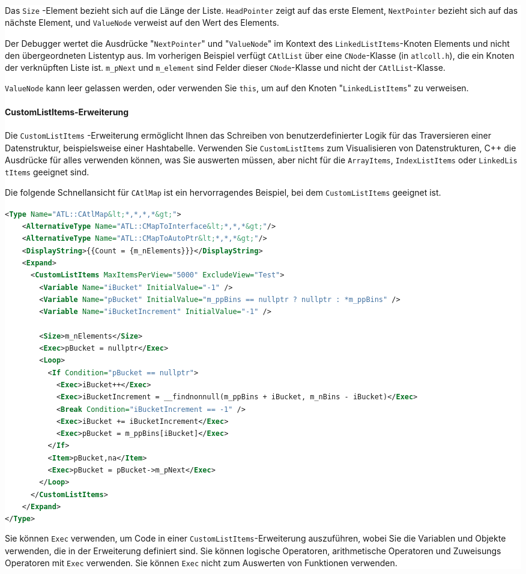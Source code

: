 Das `Size` -Element bezieht sich auf die Länge der Liste. `HeadPointer` zeigt auf das erste Element, `NextPointer` bezieht sich auf das nächste Element, und `ValueNode` verweist auf den Wert des Elements.

Der Debugger wertet die Ausdrücke "`NextPointer`" und "`ValueNode`" im Kontext des `LinkedListItems`-Knoten Elements und nicht den übergeordneten Listentyp aus. Im vorherigen Beispiel verfügt `CAtlList` über eine `CNode`-Klasse (in `atlcoll.h`), die ein Knoten der verknüpften Liste ist. `m_pNext` und `m_element` sind Felder dieser `CNode`-Klasse und nicht der `CAtlList`-Klasse.

`ValueNode` kann leer gelassen werden, oder verwenden Sie `this`, um auf den Knoten "`LinkedListItems`" zu verweisen.

#### <a name="customlistitems-expansion"></a>CustomListItems-Erweiterung
Die `CustomListItems` -Erweiterung ermöglicht Ihnen das Schreiben von benutzerdefinierter Logik für das Traversieren einer Datenstruktur, beispielsweise einer Hashtabelle. Verwenden Sie `CustomListItems` zum Visualisieren von Datenstrukturen, C++ die Ausdrücke für alles verwenden können, was Sie auswerten müssen, aber nicht für die `ArrayItems`, `IndexListItems` oder `LinkedListItems` geeignet sind.

Die folgende Schnellansicht für `CAtlMap` ist ein hervorragendes Beispiel, bei dem `CustomListItems` geeignet ist.

```xml
<Type Name="ATL::CAtlMap&lt;*,*,*,*&gt;">
    <AlternativeType Name="ATL::CMapToInterface&lt;*,*,*&gt;"/>
    <AlternativeType Name="ATL::CMapToAutoPtr&lt;*,*,*&gt;"/>
    <DisplayString>{{Count = {m_nElements}}}</DisplayString>
    <Expand>
      <CustomListItems MaxItemsPerView="5000" ExcludeView="Test">
        <Variable Name="iBucket" InitialValue="-1" />
        <Variable Name="pBucket" InitialValue="m_ppBins == nullptr ? nullptr : *m_ppBins" />
        <Variable Name="iBucketIncrement" InitialValue="-1" />

        <Size>m_nElements</Size>
        <Exec>pBucket = nullptr</Exec>
        <Loop>
          <If Condition="pBucket == nullptr">
            <Exec>iBucket++</Exec>
            <Exec>iBucketIncrement = __findnonnull(m_ppBins + iBucket, m_nBins - iBucket)</Exec>
            <Break Condition="iBucketIncrement == -1" />
            <Exec>iBucket += iBucketIncrement</Exec>
            <Exec>pBucket = m_ppBins[iBucket]</Exec>
          </If>
          <Item>pBucket,na</Item>
          <Exec>pBucket = pBucket->m_pNext</Exec>
        </Loop>
      </CustomListItems>
    </Expand>
</Type>
```

Sie können `Exec` verwenden, um Code in einer `CustomListItems`-Erweiterung auszuführen, wobei Sie die Variablen und Objekte verwenden, die in der Erweiterung definiert sind. Sie können logische Operatoren, arithmetische Operatoren und Zuweisungs Operatoren mit `Exec` verwenden. Sie können `Exec` nicht zum Auswerten von Funktionen verwenden.
